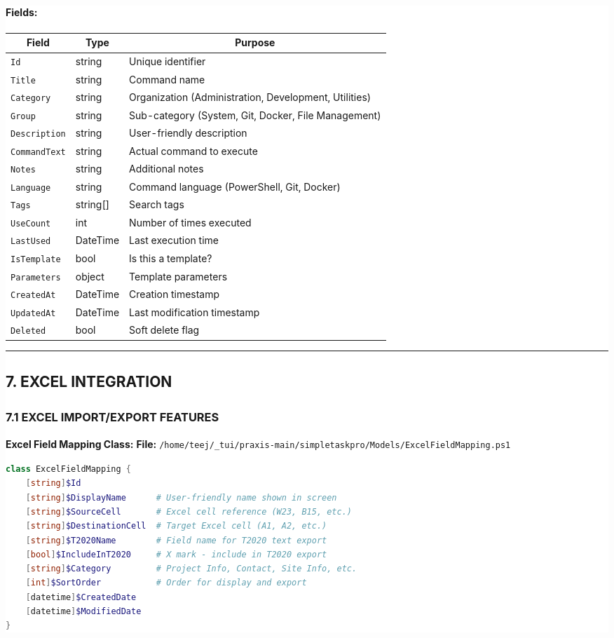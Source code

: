 #### Fields:
| Field | Type | Purpose |
|-------|------|---------|
| `Id` | string | Unique identifier |
| `Title` | string | Command name |
| `Category` | string | Organization (Administration, Development, Utilities) |
| `Group` | string | Sub-category (System, Git, Docker, File Management) |
| `Description` | string | User-friendly description |
| `CommandText` | string | Actual command to execute |
| `Notes` | string | Additional notes |
| `Language` | string | Command language (PowerShell, Git, Docker) |
| `Tags` | string[] | Search tags |
| `UseCount` | int | Number of times executed |
| `LastUsed` | DateTime | Last execution time |
| `IsTemplate` | bool | Is this a template? |
| `Parameters` | object | Template parameters |
| `CreatedAt` | DateTime | Creation timestamp |
| `UpdatedAt` | DateTime | Last modification timestamp |
| `Deleted` | bool | Soft delete flag |

---

## 7. EXCEL INTEGRATION

### 7.1 EXCEL IMPORT/EXPORT FEATURES

**Excel Field Mapping Class:**
**File:** `/home/teej/_tui/praxis-main/simpletaskpro/Models/ExcelFieldMapping.ps1`

```powershell
class ExcelFieldMapping {
    [string]$Id
    [string]$DisplayName      # User-friendly name shown in screen
    [string]$SourceCell       # Excel cell reference (W23, B15, etc.)
    [string]$DestinationCell  # Target Excel cell (A1, A2, etc.)
    [string]$T2020Name        # Field name for T2020 text export
    [bool]$IncludeInT2020     # X mark - include in T2020 export
    [string]$Category         # Project Info, Contact, Site Info, etc.
    [int]$SortOrder           # Order for display and export
    [datetime]$CreatedDate
    [datetime]$ModifiedDate
}
```

